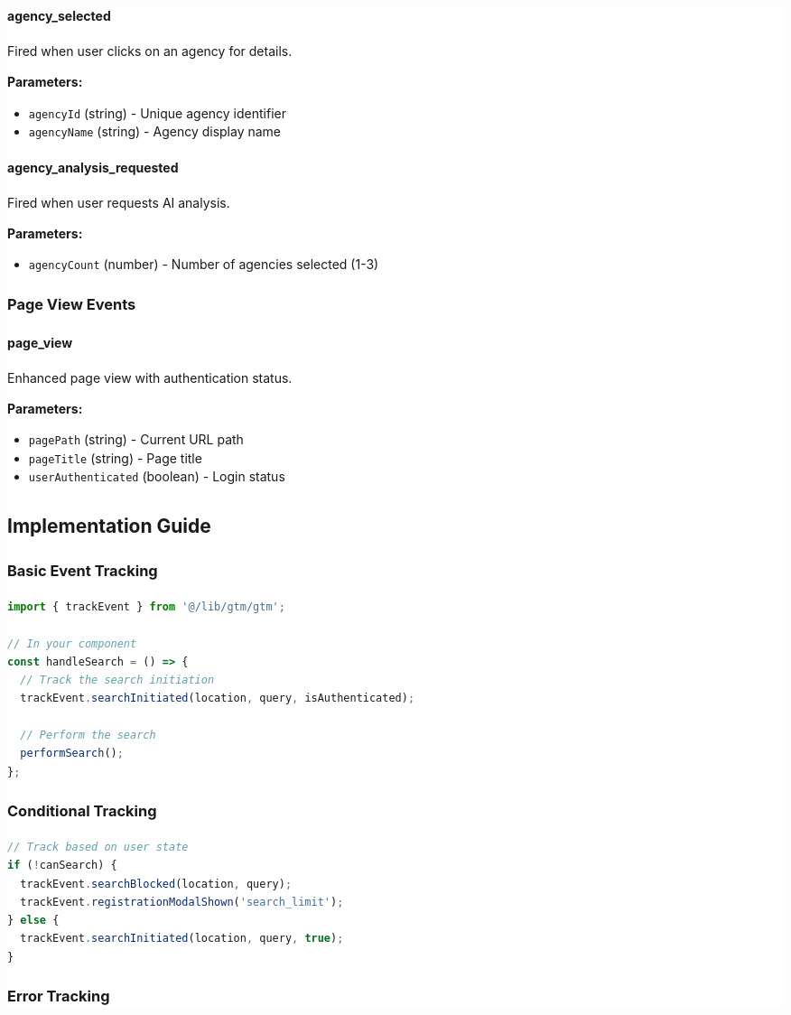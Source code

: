 #### agency_selected
Fired when user clicks on an agency for details.

**Parameters:**
- `agencyId` (string) - Unique agency identifier
- `agencyName` (string) - Agency display name

#### agency_analysis_requested
Fired when user requests AI analysis.

**Parameters:**
- `agencyCount` (number) - Number of agencies selected (1-3)

### Page View Events

#### page_view
Enhanced page view with authentication status.

**Parameters:**
- `pagePath` (string) - Current URL path
- `pageTitle` (string) - Page title
- `userAuthenticated` (boolean) - Login status

## Implementation Guide

### Basic Event Tracking

```typescript
import { trackEvent } from '@/lib/gtm/gtm';

// In your component
const handleSearch = () => {
  // Track the search initiation
  trackEvent.searchInitiated(location, query, isAuthenticated);
  
  // Perform the search
  performSearch();
};
```

### Conditional Tracking

```typescript
// Track based on user state
if (!canSearch) {
  trackEvent.searchBlocked(location, query);
  trackEvent.registrationModalShown('search_limit');
} else {
  trackEvent.searchInitiated(location, query, true);
}
```

### Error Tracking
